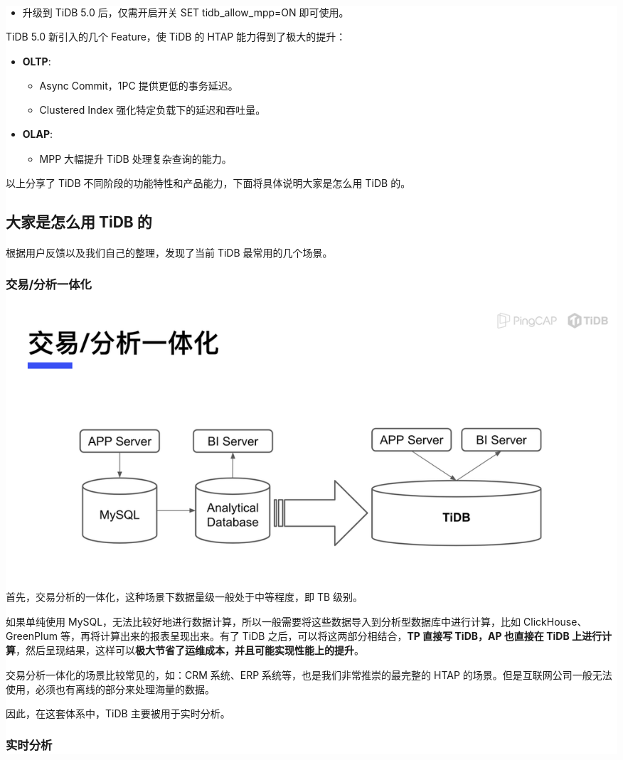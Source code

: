 -   升级到 TiDB 5.0 后，仅需开启开关 SET tidb\_allow\_mpp=ON 即可使用。
    
TiDB 5.0 新引入的几个 Feature，使 TiDB 的 HTAP 能力得到了极大的提升：

-   **OLTP**:
    
    -   Async Commit，1PC 提供更低的事务延迟。
        
    -   Clustered Index 强化特定负载下的延迟和吞吐量。
        
-   **OLAP**:
    
    -   MPP 大幅提升 TiDB 处理复杂查询的能力。
        
以上分享了 TiDB 不同阶段的功能特性和产品能力，下面将具体说明大家是怎么用 TiDB 的。

## 大家是怎么用 TiDB 的

根据用户反馈以及我们自己的整理，发现了当前 TiDB 最常用的几个场景。

### 交易/分析一体化

![11](media/use-tidb-to-build-real-time-applications/11.png)

首先，交易分析的一体化，这种场景下数据量级一般处于中等程度，即 TB 级别。

如果单纯使用 MySQL，无法比较好地进行数据计算，所以一般需要将这些数据导入到分析型数据库中进行计算，比如 ClickHouse、GreenPlum 等，再将计算出来的报表呈现出来。有了 TiDB 之后，可以将这两部分相结合，**TP 直接写 TiDB，AP 也直接在 TiDB 上进行计算**，然后呈现结果，这样可以**极大节省了运维成本，并且可能实现性能上的提升**。

交易分析一体化的场景比较常见的，如：CRM 系统、ERP 系统等，也是我们非常推崇的最完整的 HTAP 的场景。但是互联网公司一般无法使用，必须也有离线的部分来处理海量的数据。

因此，在这套体系中，TiDB 主要被用于实时分析。

### 实时分析
